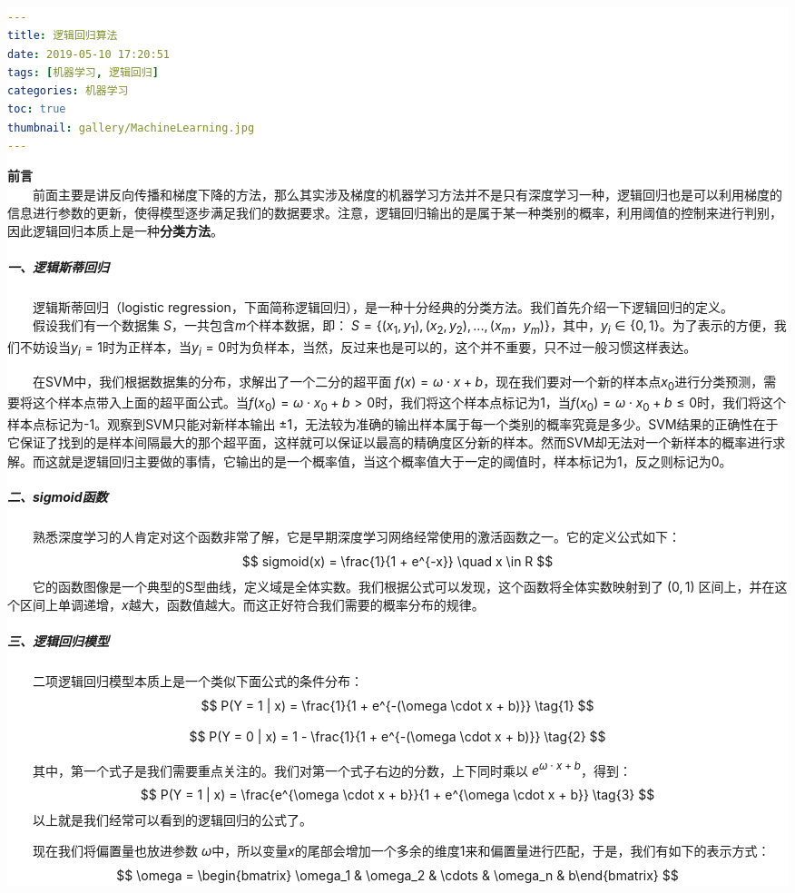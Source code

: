 ```yaml
---
title: 逻辑回归算法
date: 2019-05-10 17:20:51
tags: [机器学习, 逻辑回归]
categories: 机器学习
toc: true
thumbnail: gallery/MachineLearning.jpg
---
```

**前言**  
&emsp;&emsp;前面主要是讲反向传播和梯度下降的方法，那么其实涉及梯度的机器学习方法并不是只有深度学习一种，逻辑回归也是可以利用梯度的信息进行参数的更新，使得模型逐步满足我们的数据要求。注意，逻辑回归输出的是属于某一种类别的概率，利用阈值的控制来进行判别，因此逻辑回归本质上是一种**分类方法**。
 



##### 一、逻辑斯蒂回归

&emsp;&emsp;逻辑斯蒂回归（logistic regression，下面简称逻辑回归），是一种十分经典的分类方法。我们首先介绍一下逻辑回归的定义。  
&emsp;&emsp;假设我们有一个数据集 $S$，一共包含$m$个样本数据，即： $S = \{(x_1,y_1),(x_2,y_2),...,(x_m，y_m)\}$，其中，$y_i \in \{0, 1\}$。为了表示的方便，我们不妨设当$y_i = 1$时为正样本，当$y_i = 0$时为负样本，当然，反过来也是可以的，这个并不重要，只不过一般习惯这样表达。

&emsp;&emsp;在SVM中，我们根据数据集的分布，求解出了一个二分的超平面 $f(x) = \omega \cdot x+b​$，现在我们要对一个新的样本点$x_0​$进行分类预测，需要将这个样本点带入上面的超平面公式。当$f(x_0) = \omega \cdot x_0 + b > 0​$时，我们将这个样本点标记为1，当$f(x_0) = \omega \cdot x_0 + b \leq 0​$时，我们将这个样本点标记为-1。观察到SVM只能对新样本输出 $\pm1​$，无法较为准确的输出样本属于每一个类别的概率究竟是多少。SVM结果的正确性在于它保证了找到的是样本间隔最大的那个超平面，这样就可以保证以最高的精确度区分新的样本。然而SVM却无法对一个新样本的概率进行求解。而这就是逻辑回归主要做的事情，它输出的是一个概率值，当这个概率值大于一定的阈值时，样本标记为1，反之则标记为0。

##### 二、sigmoid函数

&emsp;&emsp;熟悉深度学习的人肯定对这个函数非常了解，它是早期深度学习网络经常使用的激活函数之一。它的定义公式如下：
$$
sigmoid(x) = \frac{1}{1 + e^{-x}} \quad x \in R
$$
&emsp;&emsp;它的函数图像是一个典型的S型曲线，定义域是全体实数。我们根据公式可以发现，这个函数将全体实数映射到了 $(0, 1)$ 区间上，并在这个区间上单调递增，$x$越大，函数值越大。而这正好符合我们需要的概率分布的规律。

##### 三、逻辑回归模型

&emsp;&emsp;二项逻辑回归模型本质上是一个类似下面公式的条件分布：
$$
P(Y = 1 | x) = \frac{1}{1 + e^{-(\omega \cdot x + b)}} \tag{1}
$$

$$
P(Y = 0 | x) = 1 - \frac{1}{1 + e^{-(\omega \cdot x + b)}} \tag{2}
$$

&emsp;&emsp;其中，第一个式子是我们需要重点关注的。我们对第一个式子右边的分数，上下同时乘以 $e^{\omega \cdot  x + b}$，得到：
$$
P(Y = 1 | x) = \frac{e^{\omega \cdot x + b}}{1 + e^{\omega \cdot x + b}} \tag{3}
$$
&emsp;&emsp;以上就是我们经常可以看到的逻辑回归的公式了。

&emsp;&emsp;现在我们将偏置量也放进参数 $\omega$中，所以变量$x$的尾部会增加一个多余的维度1来和偏置量进行匹配，于是，我们有如下的表示方式：
$$
\omega = \begin{bmatrix} \omega_1 & \omega_2 & \cdots & \omega_n & b\end{bmatrix}
$$
